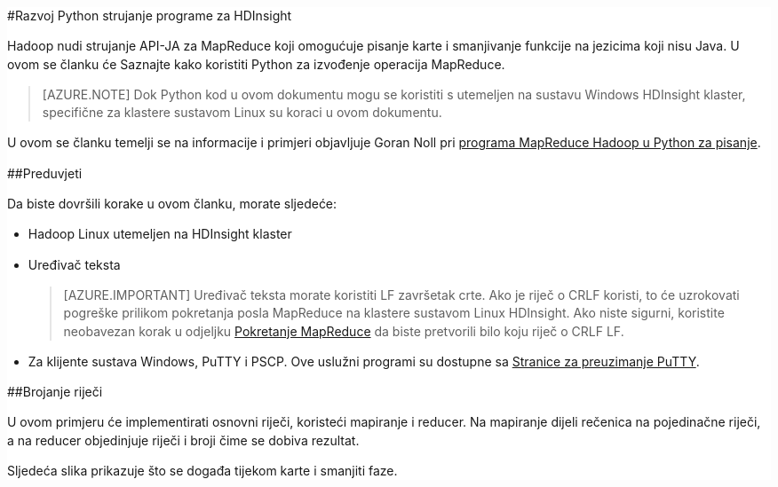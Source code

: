 <properties
   pageTitle="Razvoj Python MapReduce poslove s HDInsight | Microsoft Azure"
   description="Saznajte kako stvoriti i pokrenuti Python MapReduce poslove klastere sustavom Linux HDInsight."
   services="hdinsight"
   documentationCenter=""
   authors="Blackmist"
   manager="jhubbard"
   editor="cgronlun"
    tags="azure-portal"/>

<tags
   ms.service="hdinsight"
   ms.devlang="na"
   ms.topic="article"
   ms.tgt_pltfrm="na"
   ms.workload="big-data"
   ms.date="10/11/2016"
   ms.author="larryfr"/>

#<a name="develop-python-streaming-programs-for-hdinsight"></a>Razvoj Python strujanje programe za HDInsight

Hadoop nudi strujanje API-JA za MapReduce koji omogućuje pisanje karte i smanjivanje funkcije na jezicima koji nisu Java. U ovom se članku će Saznajte kako koristiti Python za izvođenje operacija MapReduce.

> [AZURE.NOTE] Dok Python kod u ovom dokumentu mogu se koristiti s utemeljen na sustavu Windows HDInsight klaster, specifične za klastere sustavom Linux su koraci u ovom dokumentu.

U ovom se članku temelji se na informacije i primjeri objavljuje Goran Noll pri [programa MapReduce Hadoop u Python za pisanje](http://www.michael-noll.com/tutorials/writing-an-hadoop-mapreduce-program-in-python/).

##<a name="prerequisites"></a>Preduvjeti

Da biste dovršili korake u ovom članku, morate sljedeće:

* Hadoop Linux utemeljen na HDInsight klaster

* Uređivač teksta

    > [AZURE.IMPORTANT] Uređivač teksta morate koristiti LF završetak crte. Ako je riječ o CRLF koristi, to će uzrokovati pogreške prilikom pokretanja posla MapReduce na klastere sustavom Linux HDInsight. Ako niste sigurni, koristite neobavezan korak u odjeljku [Pokretanje MapReduce](#run-mapreduce) da biste pretvorili bilo koju riječ o CRLF LF.

* Za klijente sustava Windows, PuTTY i PSCP. Ove uslužni programi su dostupne sa <a href="http://www.chiark.greenend.org.uk/~sgtatham/putty/download.html" target="_blank">Stranice za preuzimanje PuTTY</a>.

##<a name="word-count"></a>Brojanje riječi

U ovom primjeru će implementirati osnovni riječi, koristeći mapiranje i reducer. Na mapiranje dijeli rečenica na pojedinačne riječi, a na reducer objedinjuje riječi i broji čime se dobiva rezultat.

Sljedeća slika prikazuje što se događa tijekom karte i smanjiti faze.

